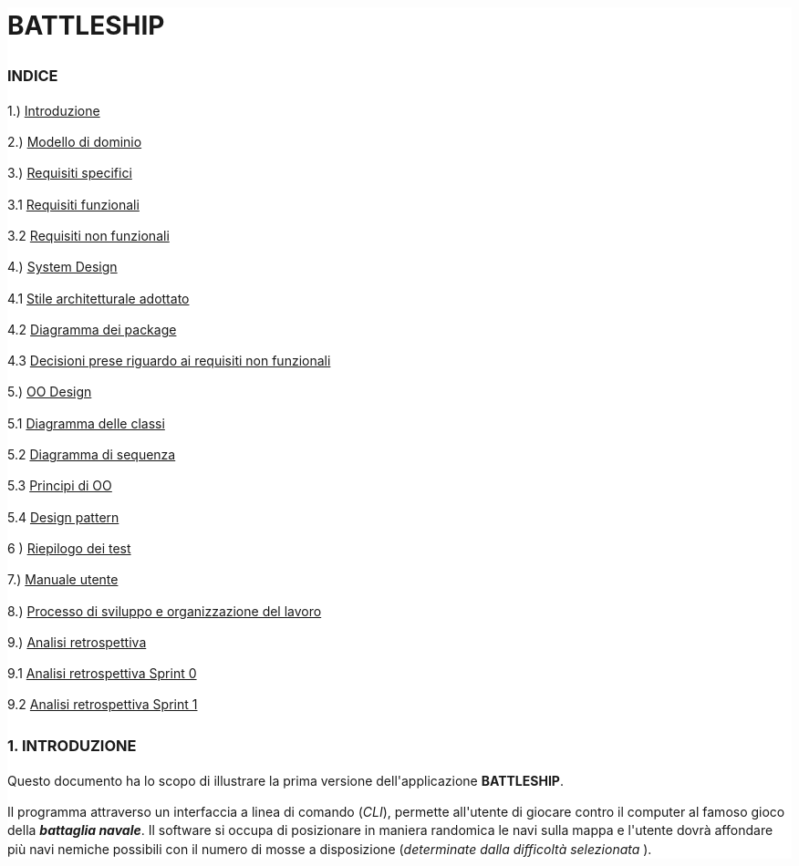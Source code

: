 # BATTLESHIP

  

### INDICE

  
  

1.) [Introduzione](#1-introduzione)

2.) [Modello di dominio](#2-modello-di-dominio)

3.) [Requisiti specifici](#3-requisiti-specifici)

3.1 [Requisiti funzionali](#31-requisiti-funzionali)

3.2 [Requisiti non funzionali](#32-requisiti-non-funzionali)

4.) [System Design](#4-system-design)

4.1 [Stile architetturale adottato](#41-stile-architetturale-adottato)

4.2 [Diagramma dei package](#42-diagramma-dei-package)

4.3 [Decisioni prese riguardo ai requisiti non funzionali](#43-decisioni-prese-riguardo-ai-requisiti-non-funzionali)

5.) [OO Design](#5-oo-design)

5.1 [Diagramma delle classi](#51-diagramma-delle-classi)

5.2 [Diagramma di sequenza](#52-diagramma-di-sequenza)

5.3 [Principi di OO](#53-principi-di-oo)

5.4 [Design pattern](#54-design-pattern)

6 ) [Riepilogo dei test](#6-riepilogo-dei-test)

7.) [Manuale utente](#7-manuale-utente)

8.) [Processo di sviluppo e organizzazione del lavoro](#8-processo-di-sviluppo--organizzazione-del-lavoro)

9.) [Analisi retrospettiva](#9-analisi-retrospettiva)

9.1 [Analisi retrospettiva Sprint 0](#91-analisi-retrospettiva-sprint-0)

9.2 [Analisi retrospettiva Sprint 1](#92-analisi-retrospettiva-sprint-1)

  
  

### 1. INTRODUZIONE

Questo documento ha lo scopo di illustrare la prima versione dell'applicazione **BATTLESHIP**.

  

Il programma attraverso un interfaccia a linea di comando (*CLI*), permette all'utente di giocare contro il computer al famoso gioco della ***battaglia navale***. Il software si occupa di posizionare in maniera randomica le navi sulla mappa e l'utente dovrà affondare più navi nemiche possibili con il numero di mosse a disposizione (*determinate dalla difficoltà selezionata* ).
